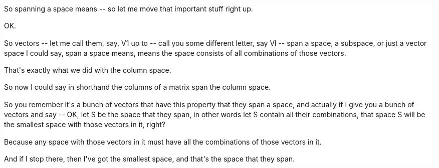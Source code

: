   </p><p><span m='1121250'>So</span> <span m='1121490'>spanning</span> <span m='1122160'>a</span>
  <span m='1122260'>space</span> <span m='1122750'>means</span> <span m='1123500'>--</span>
  <span m='1124490'>so</span> <span m='1124700'>let</span> <span m='1124820'>me</span>
  <span m='1124990'>move</span> <span m='1125270'>that</span> <span m='1126180'>important</span>
  <span m='1127240'>stuff</span> <span m='1127790'>right</span> <span m='1128140'>up.</span>
  </p><p><span m='1133130'>OK.</span> </p><p><span m='1134050'>So</span> <span m='1134260'>vectors</span>
  <span m='1135090'>--</span> <span m='1138620'>let</span> <span m='1138780'>me</span>
  <span m='1139180'>call</span> <span m='1139710'>them,</span> <span m='1140150'>say,</span>
  <span m='1140600'>V1</span> <span m='1141640'>up</span> <span m='1141970'>to</span>
  <span m='1142340'>--</span> <span m='1142400'>call</span> <span m='1142580'>you</span>
  <span m='1142780'>some</span> <span m='1143030'>different</span> <span m='1143410'>letter,</span>
  <span m='1143820'>say</span> <span m='1144470'>Vl</span> <span m='1145270'>--</span>
  <span m='1146360'>span</span> <span m='1149320'>a</span> <span m='1149450'>space,</span>
  <span m='1150750'>a</span> <span m='1151370'>subspace,</span> <span m='1153300'>or</span>
  <span m='1154540'>just</span> <span m='1154850'>a</span> <span m='1154900'>vector</span>
  <span m='1155300'>space</span> <span m='1155680'>I</span> <span m='1155770'>could</span>
  <span m='1155960'>say,</span> <span m='1156400'>span</span> <span m='1157100'>a</span>
  <span m='1157360'>space</span> <span m='1158380'>means,</span> <span m='1160010'>means</span>
  <span m='1164790'>the</span> <span m='1164970'>space</span> <span m='1167880'>consists</span>
  <span m='1168430'>of</span> <span m='1173340'>all</span> <span m='1174470'>combinations</span>
  <span m='1179430'>of</span> <span m='1179570'>those</span> <span m='1179880'>vectors.</span>
  </p><p><span m='1186470'>That's</span> <span m='1186720'>exactly</span> <span m='1187130'>what</span>
  <span m='1187300'>we</span> <span m='1187420'>did</span> <span m='1187620'>with</span>
  <span m='1187760'>the</span> <span m='1187870'>column</span> <span m='1188210'>space.</span>
  </p><p><span m='1191040'>So</span> <span m='1191210'>now</span> <span m='1191670'>I</span>
  <span m='1191810'>could</span> <span m='1192020'>say</span> <span m='1192270'>in</span>
  <span m='1192420'>shorthand</span> <span m='1193050'>the</span> <span m='1193180'>columns</span>
  <span m='1193680'>of</span> <span m='1193790'>a</span> <span m='1193880'>matrix</span>
  <span m='1194740'>span</span> <span m='1195840'>the</span> <span m='1196130'>column</span>
  <span m='1196510'>space.</span> </p><p><span m='1197090'>So</span> <span m='1197680'>you</span>
  <span m='1198280'>remember</span> <span m='1198630'>it's</span> <span m='1198740'>a</span>
  <span m='1198800'>bunch</span> <span m='1199110'>of</span> <span m='1199210'>vectors</span>
  <span m='1199700'>that</span> <span m='1199830'>have</span> <span m='1200060'>this</span>
  <span m='1200300'>property</span> <span m='1200750'>that</span> <span m='1200950'>they</span>
  <span m='1201110'>span</span> <span m='1201680'>a</span> <span m='1201770'>space,</span>
  <span m='1202400'>and</span> <span m='1202690'>actually</span> <span m='1203610'>if</span>
  <span m='1204690'>I</span> <span m='1204800'>give</span> <span m='1205010'>you</span>
  <span m='1205100'>a</span> <span m='1205160'>bunch</span> <span m='1205450'>of</span>
  <span m='1205520'>vectors</span> <span m='1205980'>and</span> <span m='1206130'>say</span>
  <span m='1206460'>--</span> <span m='1206480'>OK,</span> <span m='1207180'>let</span>
  <span m='1207870'>S</span> <span m='1208330'>be</span> <span m='1208560'>the</span>
  <span m='1208730'>space</span> <span m='1209510'>that</span> <span m='1209750'>they</span>
  <span m='1209910'>span,</span> <span m='1210720'>in</span> <span m='1211180'>other</span>
  <span m='1211340'>words</span> <span m='1211690'>let</span> <span m='1211920'>S</span>
  <span m='1212320'>contain</span> <span m='1213170'>all</span> <span m='1213400'>their</span>
  <span m='1213590'>combinations,</span> <span m='1214870'>that</span> <span m='1215950'>space</span>
  <span m='1216490'>S</span> <span m='1216810'>will</span> <span m='1216910'>be</span>
  <span m='1217070'>the</span> <span m='1217210'>smallest</span> <span m='1217750'>space</span>
  <span m='1218970'>with</span> <span m='1219550'>those</span> <span m='1219760'>vectors</span>
  <span m='1220160'>in</span> <span m='1220310'>it,</span> <span m='1220470'>right?</span>
  </p><p><span m='1221830'>Because</span> <span m='1222060'>any</span> <span m='1222310'>space</span>
  <span m='1222700'>with</span> <span m='1222870'>those</span> <span m='1223100'>vectors</span>
  <span m='1223560'>in</span> <span m='1223700'>it</span> <span m='1224300'>must</span>
  <span m='1225070'>have</span> <span m='1225810'>all</span> <span m='1226130'>the</span>
  <span m='1226200'>combinations</span> <span m='1227020'>of</span> <span m='1227090'>those</span>
  <span m='1227330'>vectors</span> <span m='1227760'>in</span> <span m='1227910'>it.</span>
  </p><p><span m='1228730'>And</span> <span m='1229050'>if</span> <span m='1229170'>I</span>
  <span m='1229270'>stop</span> <span m='1229660'>there,</span> <span m='1230900'>then</span>
  <span m='1232380'>I've</span> <span m='1232830'>got</span> <span m='1233010'>the</span>
  <span m='1233110'>smallest</span> <span m='1233600'>space,</span> <span m='1234540'>and</span>
  <span m='1234980'>that's</span> <span m='1235330'>the</span> <span m='1235440'>space</span>
  <span m='1235950'>that</span> <span m='1236120'>they</span> <span m='1236280'>span.</span>